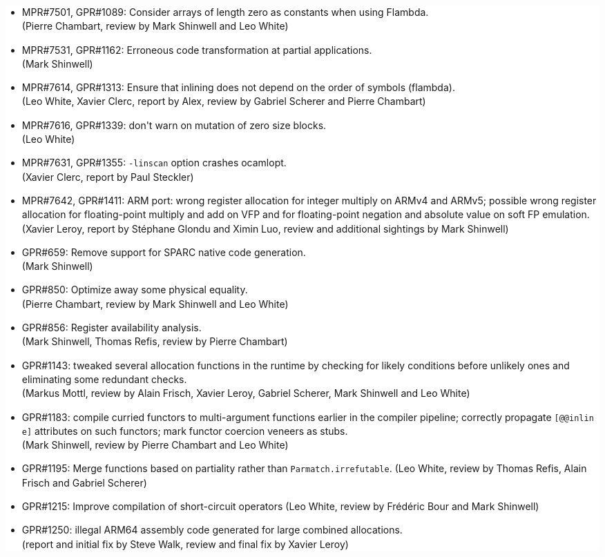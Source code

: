 - MPR#7501, GPR#1089: Consider arrays of length zero as constants
  when using Flambda.  
  (Pierre Chambart, review by Mark Shinwell and Leo White)

- MPR#7531, GPR#1162: Erroneous code transformation at partial
  applications.  
  (Mark Shinwell)

- MPR#7614, GPR#1313: Ensure that inlining does not depend on the order
  of symbols (flambda).  
  (Leo White, Xavier Clerc, report by Alex, review by Gabriel Scherer
  and Pierre Chambart)

- MPR#7616, GPR#1339: don't warn on mutation of zero size blocks.  
  (Leo White)

- MPR#7631, GPR#1355: `-linscan` option crashes ocamlopt.  
  (Xavier Clerc, report by Paul Steckler)

- MPR#7642, GPR#1411: ARM port: wrong register allocation for integer
  multiply on ARMv4 and ARMv5; possible wrong register allocation for
  floating-point multiply and add on VFP and for floating-point
  negation and absolute value on soft FP emulation.  
  (Xavier Leroy, report by Stéphane Glondu and Ximin Luo,
   review and additional sightings by Mark Shinwell)

* GPR#659: Remove support for SPARC native code generation.  
  (Mark Shinwell)

- GPR#850: Optimize away some physical equality.  
  (Pierre Chambart, review by Mark Shinwell and Leo White)

- GPR#856: Register availability analysis.  
  (Mark Shinwell, Thomas Refis, review by Pierre Chambart)

- GPR#1143: tweaked several allocation functions in the runtime by
  checking for likely conditions before unlikely ones and eliminating
  some redundant checks.  
  (Markus Mottl, review by Alain Frisch, Xavier Leroy, Gabriel Scherer,
  Mark Shinwell and Leo White)

- GPR#1183: compile curried functors to multi-argument functions
  earlier in the compiler pipeline; correctly propagate `[@@inline]`
  attributes on such functors; mark functor coercion veneers as
  stubs.  
  (Mark Shinwell, review by Pierre Chambart and Leo White)

- GPR#1195: Merge functions based on partiality rather than
  `Parmatch.irrefutable`.
  (Leo White, review by Thomas Refis, Alain Frisch and Gabriel Scherer)

- GPR#1215: Improve compilation of short-circuit operators
  (Leo White, review by Frédéric Bour and Mark Shinwell)

- GPR#1250: illegal ARM64 assembly code generated for large combined
  allocations.  
  (report and initial fix by Steve Walk, review and final fix by
  Xavier Leroy)
